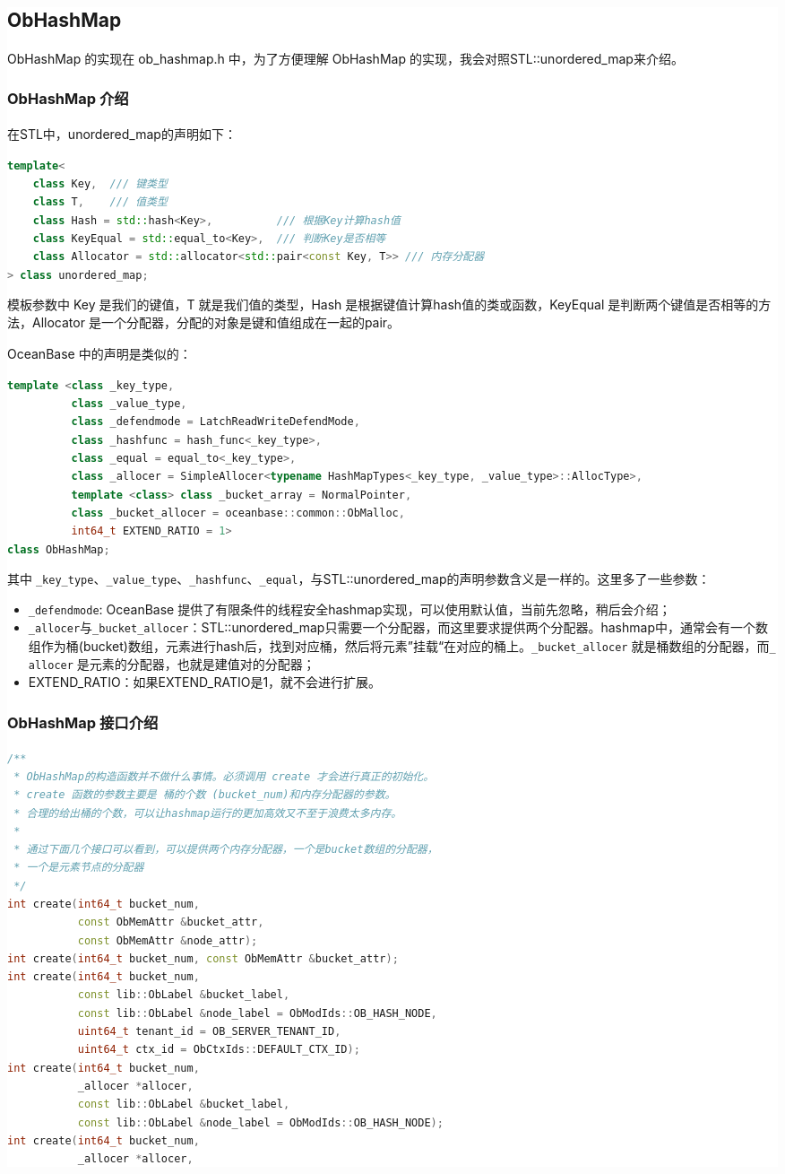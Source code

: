 ## ObHashMap
ObHashMap 的实现在 ob_hashmap.h 中，为了方便理解 ObHashMap 的实现，我会对照STL::unordered_map来介绍。

### ObHashMap 介绍
在STL中，unordered_map的声明如下：
```cpp
template<
    class Key,  /// 键类型
    class T,    /// 值类型
    class Hash = std::hash<Key>,          /// 根据Key计算hash值
    class KeyEqual = std::equal_to<Key>,  /// 判断Key是否相等
    class Allocator = std::allocator<std::pair<const Key, T>> /// 内存分配器
> class unordered_map;
```

模板参数中 Key 是我们的键值，T 就是我们值的类型，Hash 是根据键值计算hash值的类或函数，KeyEqual 是判断两个键值是否相等的方法，Allocator 是一个分配器，分配的对象是键和值组成在一起的pair。

OceanBase 中的声明是类似的：

```cpp
template <class _key_type,
          class _value_type,
          class _defendmode = LatchReadWriteDefendMode,
          class _hashfunc = hash_func<_key_type>,
          class _equal = equal_to<_key_type>,
          class _allocer = SimpleAllocer<typename HashMapTypes<_key_type, _value_type>::AllocType>,
          template <class> class _bucket_array = NormalPointer,
          class _bucket_allocer = oceanbase::common::ObMalloc,
          int64_t EXTEND_RATIO = 1>
class ObHashMap;
```

其中 `_key_type`、`_value_type`、`_hashfunc`、`_equal`，与STL::unordered_map的声明参数含义是一样的。这里多了一些参数：

- `_defendmode`: OceanBase 提供了有限条件的线程安全hashmap实现，可以使用默认值，当前先忽略，稍后会介绍；
- `_allocer`与`_bucket_allocer`：STL::unordered_map只需要一个分配器，而这里要求提供两个分配器。hashmap中，通常会有一个数组作为桶(bucket)数组，元素进行hash后，找到对应桶，然后将元素”挂载“在对应的桶上。`_bucket_allocer` 就是桶数组的分配器，而`_allocer` 是元素的分配器，也就是建值对的分配器；
- EXTEND_RATIO：如果EXTEND_RATIO是1，就不会进行扩展。

### ObHashMap 接口介绍
```cpp
/**
 * ObHashMap的构造函数并不做什么事情。必须调用 create 才会进行真正的初始化。
 * create 函数的参数主要是 桶的个数 (bucket_num)和内存分配器的参数。
 * 合理的给出桶的个数，可以让hashmap运行的更加高效又不至于浪费太多内存。
 * 
 * 通过下面几个接口可以看到，可以提供两个内存分配器，一个是bucket数组的分配器，
 * 一个是元素节点的分配器
 */
int create(int64_t bucket_num, 
           const ObMemAttr &bucket_attr,
           const ObMemAttr &node_attr);
int create(int64_t bucket_num, const ObMemAttr &bucket_attr);
int create(int64_t bucket_num, 
           const lib::ObLabel &bucket_label,
           const lib::ObLabel &node_label = ObModIds::OB_HASH_NODE, 
           uint64_t tenant_id = OB_SERVER_TENANT_ID,
           uint64_t ctx_id = ObCtxIds::DEFAULT_CTX_ID);
int create(int64_t bucket_num, 
           _allocer *allocer, 
           const lib::ObLabel &bucket_label,
           const lib::ObLabel &node_label = ObModIds::OB_HASH_NODE);
int create(int64_t bucket_num, 
           _allocer *allocer, 
```